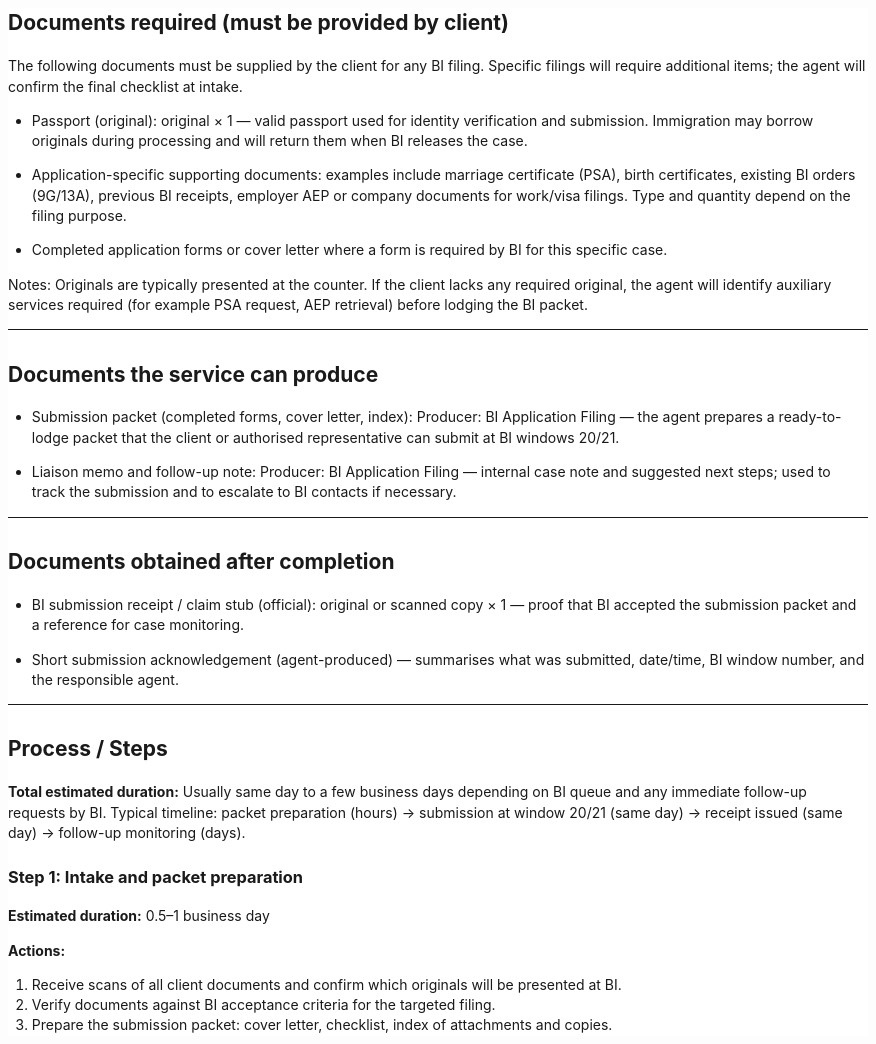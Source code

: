 ## Documents required (must be provided by client)

The following documents must be supplied by the client for any BI filing. Specific filings will require additional items; the agent will confirm the final checklist at intake.

- Passport (original): original × 1 — valid passport used for identity verification and submission. Immigration may borrow originals during processing and will return them when BI releases the case.

- Application-specific supporting documents: examples include marriage certificate (PSA), birth certificates, existing BI orders (9G/13A), previous BI receipts, employer AEP or company documents for work/visa filings. Type and quantity depend on the filing purpose.

- Completed application forms or cover letter where a form is required by BI for this specific case.

Notes: Originals are typically presented at the counter. If the client lacks any required original, the agent will identify auxiliary services required (for example PSA request, AEP retrieval) before lodging the BI packet.

---

## Documents the service can produce

- Submission packet (completed forms, cover letter, index): Producer: BI Application Filing — the agent prepares a ready-to-lodge packet that the client or authorised representative can submit at BI windows 20/21.

- Liaison memo and follow-up note: Producer: BI Application Filing — internal case note and suggested next steps; used to track the submission and to escalate to BI contacts if necessary.

---

## Documents obtained after completion

- BI submission receipt / claim stub (official): original or scanned copy × 1 — proof that BI accepted the submission packet and a reference for case monitoring.

- Short submission acknowledgement (agent-produced) — summarises what was submitted, date/time, BI window number, and the responsible agent.

---

## Process / Steps

**Total estimated duration:** Usually same day to a few business days depending on BI queue and any immediate follow-up requests by BI. Typical timeline: packet preparation (hours) → submission at window 20/21 (same day) → receipt issued (same day) → follow-up monitoring (days).

### Step 1: Intake and packet preparation

**Estimated duration:** 0.5–1 business day

**Actions:**
1. Receive scans of all client documents and confirm which originals will be presented at BI.
2. Verify documents against BI acceptance criteria for the targeted filing.
3. Prepare the submission packet: cover letter, checklist, index of attachments and copies.
